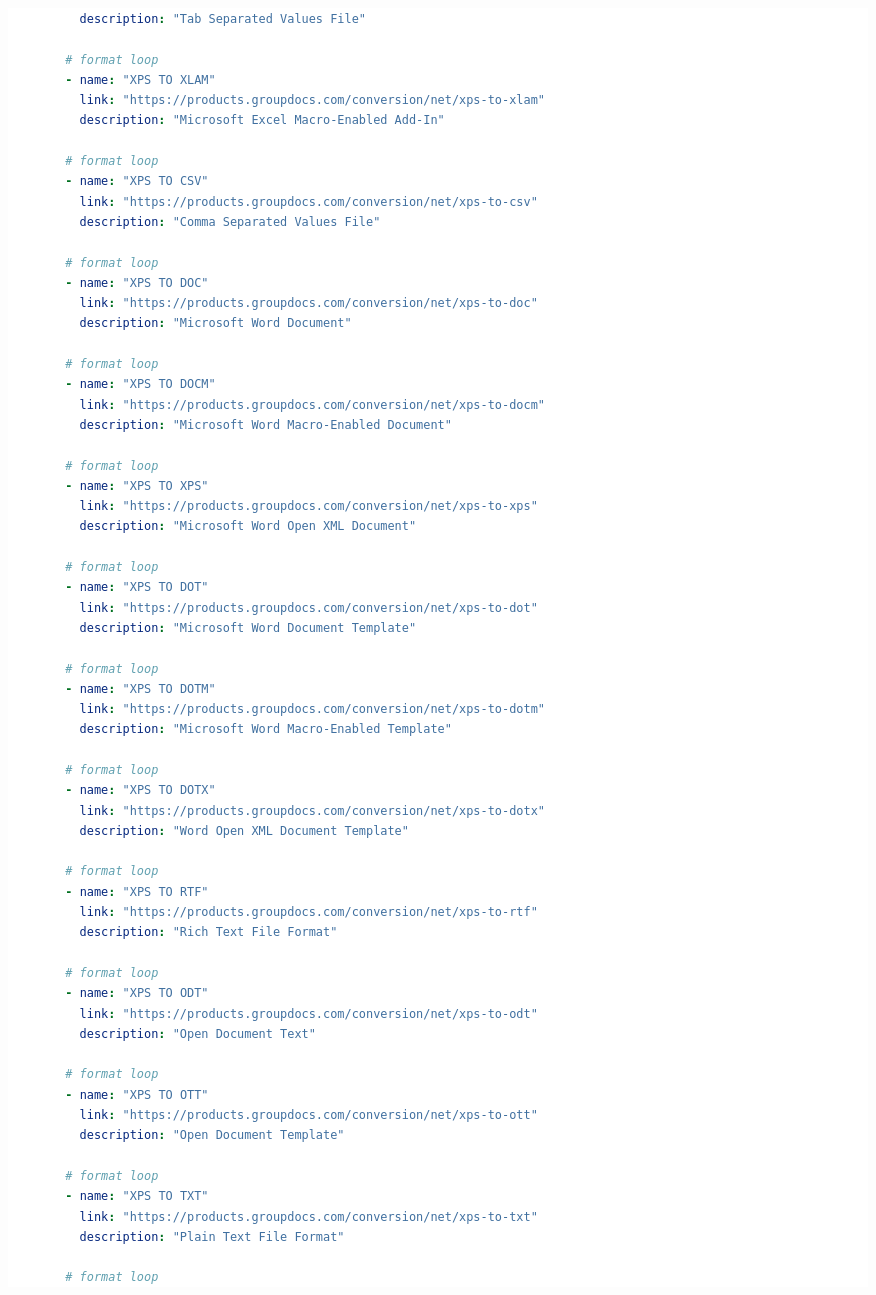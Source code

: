 ```yaml
          description: "Tab Separated Values File"

        # format loop
        - name: "XPS TO XLAM"
          link: "https://products.groupdocs.com/conversion/net/xps-to-xlam"
          description: "Microsoft Excel Macro-Enabled Add-In"

        # format loop
        - name: "XPS TO CSV"
          link: "https://products.groupdocs.com/conversion/net/xps-to-csv"
          description: "Comma Separated Values File"

        # format loop
        - name: "XPS TO DOC"
          link: "https://products.groupdocs.com/conversion/net/xps-to-doc"
          description: "Microsoft Word Document"

        # format loop
        - name: "XPS TO DOCM"
          link: "https://products.groupdocs.com/conversion/net/xps-to-docm"
          description: "Microsoft Word Macro-Enabled Document"

        # format loop
        - name: "XPS TO XPS"
          link: "https://products.groupdocs.com/conversion/net/xps-to-xps"
          description: "Microsoft Word Open XML Document"

        # format loop
        - name: "XPS TO DOT"
          link: "https://products.groupdocs.com/conversion/net/xps-to-dot"
          description: "Microsoft Word Document Template"

        # format loop
        - name: "XPS TO DOTM"
          link: "https://products.groupdocs.com/conversion/net/xps-to-dotm"
          description: "Microsoft Word Macro-Enabled Template"

        # format loop
        - name: "XPS TO DOTX"
          link: "https://products.groupdocs.com/conversion/net/xps-to-dotx"
          description: "Word Open XML Document Template"

        # format loop
        - name: "XPS TO RTF"
          link: "https://products.groupdocs.com/conversion/net/xps-to-rtf"
          description: "Rich Text File Format"

        # format loop
        - name: "XPS TO ODT"
          link: "https://products.groupdocs.com/conversion/net/xps-to-odt"
          description: "Open Document Text"

        # format loop
        - name: "XPS TO OTT"
          link: "https://products.groupdocs.com/conversion/net/xps-to-ott"
          description: "Open Document Template"

        # format loop
        - name: "XPS TO TXT"
          link: "https://products.groupdocs.com/conversion/net/xps-to-txt"
          description: "Plain Text File Format"

        # format loop
```